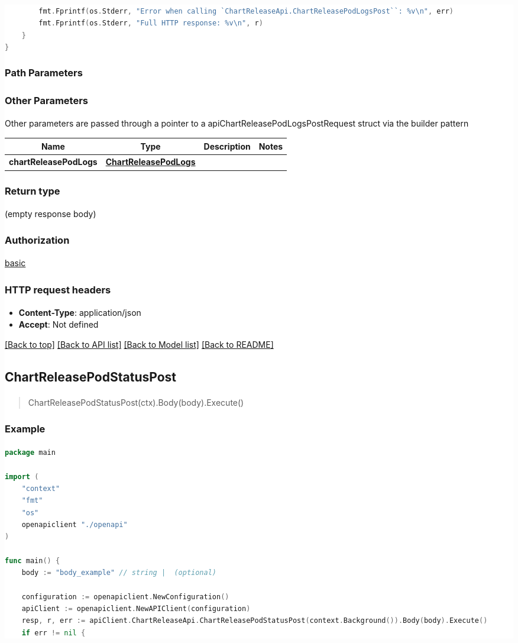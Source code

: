 ```go
        fmt.Fprintf(os.Stderr, "Error when calling `ChartReleaseApi.ChartReleasePodLogsPost``: %v\n", err)
        fmt.Fprintf(os.Stderr, "Full HTTP response: %v\n", r)
    }
}
```

### Path Parameters



### Other Parameters

Other parameters are passed through a pointer to a apiChartReleasePodLogsPostRequest struct via the builder pattern


Name | Type | Description  | Notes
------------- | ------------- | ------------- | -------------
 **chartReleasePodLogs** | [**ChartReleasePodLogs**](ChartReleasePodLogs.md) |  | 

### Return type

 (empty response body)

### Authorization

[basic](../README.md#basic)

### HTTP request headers

- **Content-Type**: application/json
- **Accept**: Not defined

[[Back to top]](#) [[Back to API list]](../README.md#documentation-for-api-endpoints)
[[Back to Model list]](../README.md#documentation-for-models)
[[Back to README]](../README.md)


## ChartReleasePodStatusPost

> ChartReleasePodStatusPost(ctx).Body(body).Execute()





### Example

```go
package main

import (
    "context"
    "fmt"
    "os"
    openapiclient "./openapi"
)

func main() {
    body := "body_example" // string |  (optional)

    configuration := openapiclient.NewConfiguration()
    apiClient := openapiclient.NewAPIClient(configuration)
    resp, r, err := apiClient.ChartReleaseApi.ChartReleasePodStatusPost(context.Background()).Body(body).Execute()
    if err != nil {
```